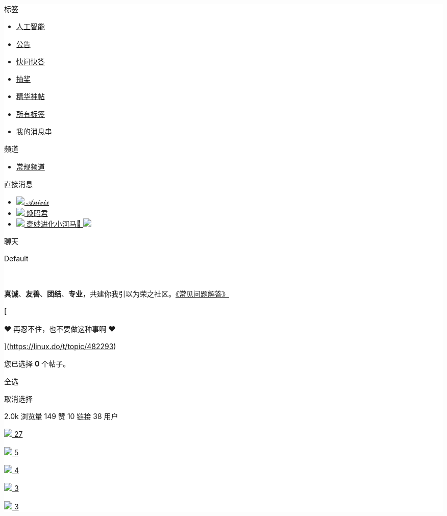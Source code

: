 标签

*   [人工智能](/tag/%E4%BA%BA%E5%B7%A5%E6%99%BA%E8%83%BD)
*   [公告](/tag/%E5%85%AC%E5%91%8A)
*   [快问快答](/tag/%E5%BF%AB%E9%97%AE%E5%BF%AB%E7%AD%94)
*   [抽奖](/tag/%E6%8A%BD%E5%A5%96)
*   [精华神帖](/tag/%E7%B2%BE%E5%8D%8E%E7%A5%9E%E5%B8%96)
*   [所有标签](/tags)

*   [我的消息串](/chat/threads "我的消息串")

频道

*   [常规频道](/chat/c/general/2 "🈲 禁止在聊天频道里发送 打卡 等无意义信息，被举报会喜提 禁言1小时 。")

直接消息

*    [![](https://linux.do/user_avatar/linux.do/xronus/48/130867_2.png)  𝒜𝓃𝒾𝓋𝒾𝓍](/chat/c/%F0%9D%92%9C%F0%9D%93%83%F0%9D%92%BE%F0%9D%93%8B%F0%9D%92%BE%F0%9D%93%8D/32458 "与 𝒜𝓃𝒾𝓋𝒾𝓍 聊天") 
*    [![](https://linux.do/user_avatar/linux.do/huan/48/293194_2.png)  焕昭君](/chat/c/%E7%84%95%E6%98%AD%E5%90%9B/43057 "与 焕昭君 聊天") 
*    [![](https://linux.do/user_avatar/linux.do/wenjuhe/48/672301_2.png)  奇妙进化小河马🦛   ![](https://linux.do/images/emoji/twemoji/hippopotamus.png?v=14)](/chat/c/%E5%A5%87%E5%A6%99%E8%BF%9B%E5%8C%96%E5%B0%8F%E6%B2%B3%E9%A9%AC%F0%9F%A6%9B/45968 "与 奇妙进化小河马🦛 聊天") 

聊天

Default

​ ​ ​

**真诚**、**友善**、**团结**、**专业**，共建你我引以为荣之社区。[《常见问题解答》](/faq)

[

❤️ 再忍不住，也不要做这种事啊 ❤️

](https://linux.do/t/topic/482293)

您已选择 **0** 个帖子。

全选

取消选择

2.0k 浏览量 149 赞 10 链接 38 用户

 [![](https://linux.do/user_avatar/linux.do/yeahhe/96/167296_2.png)
 27](/u/yeahhe "yeahhe")

 [![](https://linux.do/letter_avatar/lldxflwb/96/5_d44a9b381edc88181525e3c8350177ca.png)
 5](/u/lldxflwb "lldxflwb") 

 [![](https://linux.do/letter_avatar/myfly/96/5_d44a9b381edc88181525e3c8350177ca.png)
 4](/u/myfly "myfly") 

 [![](https://linux.do/user_avatar/linux.do/kkkk999/96/370482_2.png)
 3](/u/kkkk999 "kkkk999") 

 [![](https://linux.do/user_avatar/linux.do/yuzhouren/96/637118_2.png)
 3](/u/yuzhouren "yuzhouren") 
